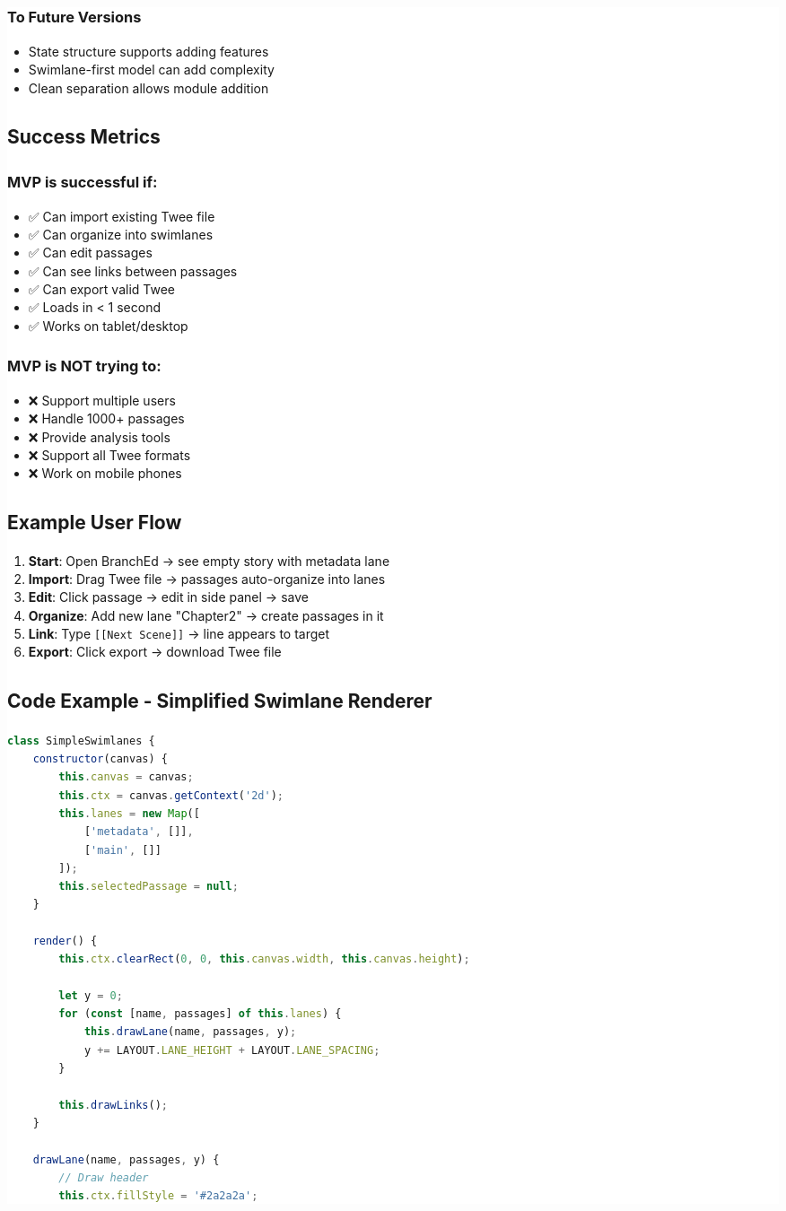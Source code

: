 ### To Future Versions
- State structure supports adding features
- Swimlane-first model can add complexity
- Clean separation allows module addition

## Success Metrics

### MVP is successful if:
- ✅ Can import existing Twee file
- ✅ Can organize into swimlanes
- ✅ Can edit passages
- ✅ Can see links between passages
- ✅ Can export valid Twee
- ✅ Loads in < 1 second
- ✅ Works on tablet/desktop

### MVP is NOT trying to:
- ❌ Support multiple users
- ❌ Handle 1000+ passages
- ❌ Provide analysis tools
- ❌ Support all Twee formats
- ❌ Work on mobile phones

## Example User Flow

1. **Start**: Open BranchEd → see empty story with metadata lane
2. **Import**: Drag Twee file → passages auto-organize into lanes
3. **Edit**: Click passage → edit in side panel → save
4. **Organize**: Add new lane "Chapter2" → create passages in it
5. **Link**: Type `[[Next Scene]]` → line appears to target
6. **Export**: Click export → download Twee file

## Code Example - Simplified Swimlane Renderer

```javascript
class SimpleSwimlanes {
    constructor(canvas) {
        this.canvas = canvas;
        this.ctx = canvas.getContext('2d');
        this.lanes = new Map([
            ['metadata', []],
            ['main', []]
        ]);
        this.selectedPassage = null;
    }

    render() {
        this.ctx.clearRect(0, 0, this.canvas.width, this.canvas.height);

        let y = 0;
        for (const [name, passages] of this.lanes) {
            this.drawLane(name, passages, y);
            y += LAYOUT.LANE_HEIGHT + LAYOUT.LANE_SPACING;
        }

        this.drawLinks();
    }

    drawLane(name, passages, y) {
        // Draw header
        this.ctx.fillStyle = '#2a2a2a';
```